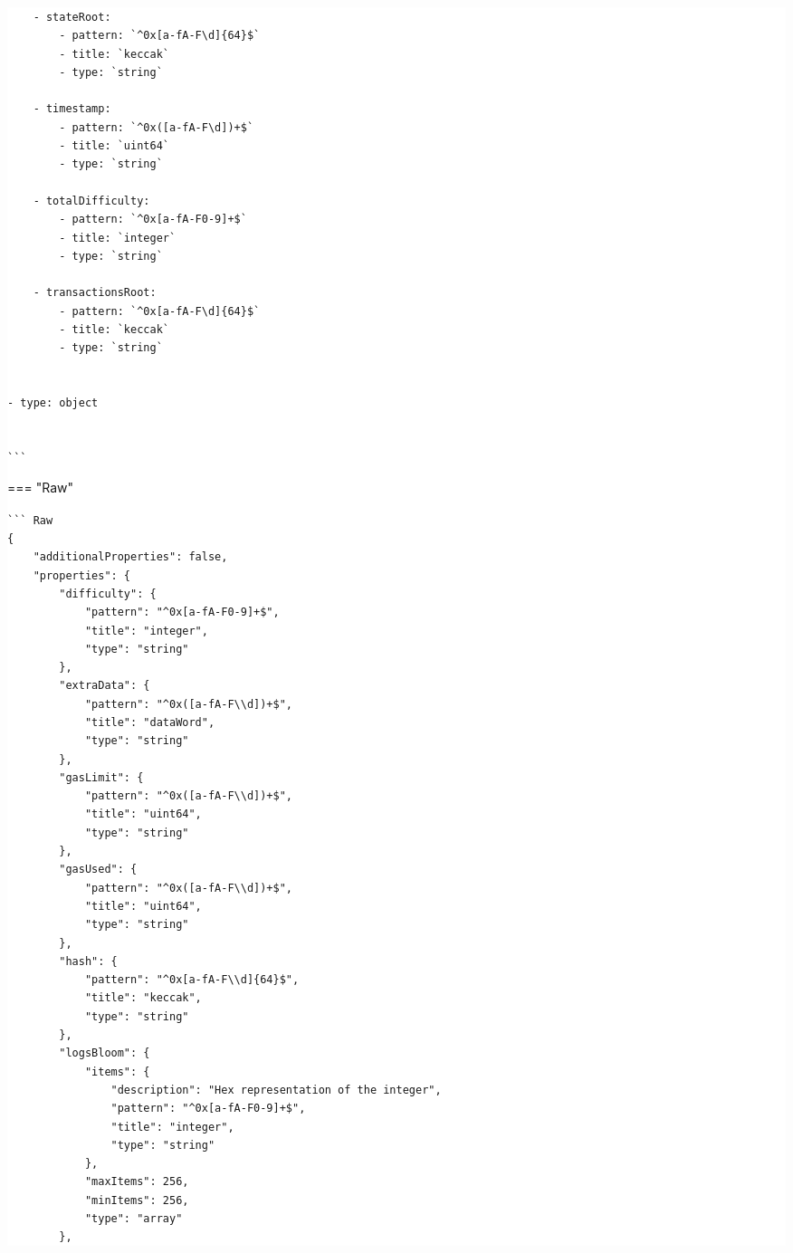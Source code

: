		- stateRoot: 
			- pattern: `^0x[a-fA-F\d]{64}$`
			- title: `keccak`
			- type: `string`

		- timestamp: 
			- pattern: `^0x([a-fA-F\d])+$`
			- title: `uint64`
			- type: `string`

		- totalDifficulty: 
			- pattern: `^0x[a-fA-F0-9]+$`
			- title: `integer`
			- type: `string`

		- transactionsRoot: 
			- pattern: `^0x[a-fA-F\d]{64}$`
			- title: `keccak`
			- type: `string`


	- type: object


	```

=== "Raw"

	``` Raw
	{
        "additionalProperties": false,
        "properties": {
            "difficulty": {
                "pattern": "^0x[a-fA-F0-9]+$",
                "title": "integer",
                "type": "string"
            },
            "extraData": {
                "pattern": "^0x([a-fA-F\\d])+$",
                "title": "dataWord",
                "type": "string"
            },
            "gasLimit": {
                "pattern": "^0x([a-fA-F\\d])+$",
                "title": "uint64",
                "type": "string"
            },
            "gasUsed": {
                "pattern": "^0x([a-fA-F\\d])+$",
                "title": "uint64",
                "type": "string"
            },
            "hash": {
                "pattern": "^0x[a-fA-F\\d]{64}$",
                "title": "keccak",
                "type": "string"
            },
            "logsBloom": {
                "items": {
                    "description": "Hex representation of the integer",
                    "pattern": "^0x[a-fA-F0-9]+$",
                    "title": "integer",
                    "type": "string"
                },
                "maxItems": 256,
                "minItems": 256,
                "type": "array"
            },